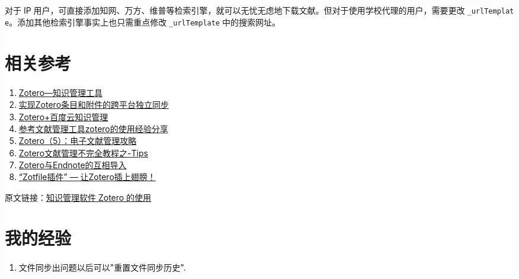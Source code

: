 
对于 IP 用户，可直接添加知网、万方、维普等检索引擎，就可以无忧无虑地下载文献。但对于使用学校代理的用户，需要更改 `_urlTemplate`。添加其他检索引擎事实上也只需重点修改 `_urlTemplate` 中的搜索网址。



# 相关参考

1. [Zotero—知识管理工具](http://weibo.com/ttarticle/p/show%3Fid%3D2309403991789882213049%26mod%3Dzwenzhang%3Fcomment%3D1)
2. [实现Zotero条目和附件的跨平台独立同步](https://github.com/specter119/RefWares/blob/master/zotero/sync.md%23%25E9%2599%2584%25E4%25BB%25B6%25E5%2590%258C%25E6%25AD%25A5)
3. [Zotero+百度云知识管理](https://liuxiangbin.github.io/2016/04/Zotero_baiduyun.html)
4. [参考文献管理工具zotero的使用经验分享](http://blog.sciencenet.cn/blog-619295-958283.html)
5. [Zotero（5）：电子文献管理攻略](http://www.yangzhiping.com/tech/zotero5.html)
6. [Zotero文献管理不完全教程之-Tips](http://blog.sina.com.cn/s/blog_565e747c0101d689.html)
7. [Zotero与Endnote的互相导入](http://blog.yxwang.me/2008/10/sync-between-zotero-and-endnote/)
8. [“Zotfile插件” — 让Zotero插上翅膀！](https://mp.weixin.qq.com/s%3Fsrc%3D3%26timestamp%3D1495159864%26ver%3D1%26signature%3DpDUkGRw7XGMj0B2Y5LAU8cafjEZt9khqGt-1Fg%2A7Vih8LS9b%2A-dWMSmvgI5q5Tympf3T9ednehFT%2AJ6kinpM69GE4tNgcuRu5sdsgciH2JSLIytzsWiPl9Xe5PhYe-vvDDJIfmekS%2AzNpH0KqQK4oTkQ3GsjvXnsRM6ZKzzdI6c%3D)





原文链接：[知识管理软件 Zotero 的使用](http://chempeng.coding.me/2017/05/07/zotero/)



# 我的经验

1. 文件同步出问题以后可以"重置文件同步历史".

